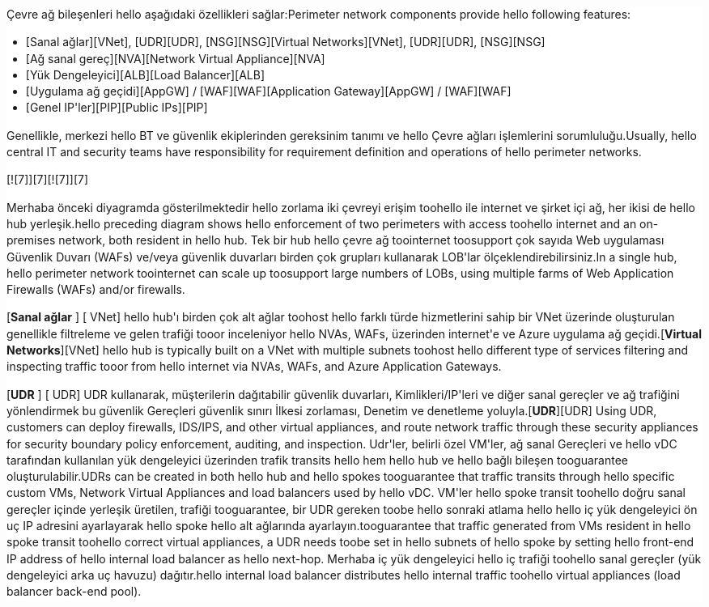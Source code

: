 <span data-ttu-id="48481-340">Çevre ağ bileşenleri hello aşağıdaki özellikleri sağlar:</span><span class="sxs-lookup"><span data-stu-id="48481-340">Perimeter network components provide hello following features:</span></span>

-   <span data-ttu-id="48481-341">[Sanal ağlar][VNet], [UDR][UDR], [NSG][NSG]</span><span class="sxs-lookup"><span data-stu-id="48481-341">[Virtual Networks][VNet], [UDR][UDR], [NSG][NSG]</span></span>
-   <span data-ttu-id="48481-342">[Ağ sanal gereç][NVA]</span><span class="sxs-lookup"><span data-stu-id="48481-342">[Network Virtual Appliance][NVA]</span></span>
-   <span data-ttu-id="48481-343">[Yük Dengeleyici][ALB]</span><span class="sxs-lookup"><span data-stu-id="48481-343">[Load Balancer][ALB]</span></span>
-   <span data-ttu-id="48481-344">[Uygulama ağ geçidi][AppGW] / [WAF][WAF]</span><span class="sxs-lookup"><span data-stu-id="48481-344">[Application Gateway][AppGW] / [WAF][WAF]</span></span>
-   <span data-ttu-id="48481-345">[Genel IP'ler][PIP]</span><span class="sxs-lookup"><span data-stu-id="48481-345">[Public IPs][PIP]</span></span>

<span data-ttu-id="48481-346">Genellikle, merkezi hello BT ve güvenlik ekiplerinden gereksinim tanımı ve hello Çevre ağları işlemlerini sorumluluğu.</span><span class="sxs-lookup"><span data-stu-id="48481-346">Usually, hello central IT and security teams have responsibility for requirement definition and operations of hello perimeter networks.</span></span>

<span data-ttu-id="48481-347">[![7]][7]</span><span class="sxs-lookup"><span data-stu-id="48481-347">[![7]][7]</span></span>

<span data-ttu-id="48481-348">Merhaba önceki diyagramda gösterilmektedir hello zorlama iki çevreyi erişim toohello ile internet ve şirket içi ağ, her ikisi de hello hub yerleşik.</span><span class="sxs-lookup"><span data-stu-id="48481-348">hello preceding diagram shows hello enforcement of two perimeters with access toohello internet and an on-premises network, both resident in hello hub.</span></span> <span data-ttu-id="48481-349">Tek bir hub hello çevre ağ toointernet toosupport çok sayıda Web uygulaması Güvenlik Duvarı (WAFs) ve/veya güvenlik duvarları birden çok grupları kullanarak LOB'lar ölçeklendirebilirsiniz.</span><span class="sxs-lookup"><span data-stu-id="48481-349">In a single hub, hello perimeter network toointernet can scale up toosupport large numbers of LOBs, using multiple farms of Web Application Firewalls (WAFs) and/or firewalls.</span></span>

<span data-ttu-id="48481-350">[**Sanal ağlar** ] [ VNet] hello hub'ı birden çok alt ağlar toohost hello farklı türde hizmetlerini sahip bir VNet üzerinde oluşturulan genellikle filtreleme ve gelen trafiği tooor inceleniyor hello NVAs, WAFs, üzerinden internet'e ve Azure uygulama ağ geçidi.</span><span class="sxs-lookup"><span data-stu-id="48481-350">[**Virtual Networks**][VNet] hello hub is typically built on a VNet with multiple subnets toohost hello different type of services filtering and inspecting traffic tooor from hello internet via NVAs, WAFs, and Azure Application Gateways.</span></span>

<span data-ttu-id="48481-351">[**UDR** ] [ UDR] UDR kullanarak, müşterilerin dağıtabilir güvenlik duvarları, Kimlikleri/IP'leri ve diğer sanal gereçler ve ağ trafiğini yönlendirmek bu güvenlik Gereçleri güvenlik sınırı İlkesi zorlaması, Denetim ve denetleme yoluyla.</span><span class="sxs-lookup"><span data-stu-id="48481-351">[**UDR**][UDR] Using UDR, customers can deploy firewalls, IDS/IPS, and other virtual appliances, and route network traffic through these security appliances for security boundary policy enforcement, auditing, and inspection.</span></span> <span data-ttu-id="48481-352">Udr'ler, belirli özel VM'ler, ağ sanal Gereçleri ve hello vDC tarafından kullanılan yük dengeleyici üzerinden trafik transits hello hem hello hub ve hello bağlı bileşen tooguarantee oluşturulabilir.</span><span class="sxs-lookup"><span data-stu-id="48481-352">UDRs can be created in both hello hub and hello spokes tooguarantee that traffic transits through hello specific custom VMs, Network Virtual Appliances and load balancers used by hello vDC.</span></span> <span data-ttu-id="48481-353">VM'ler hello spoke transit toohello doğru sanal gereçler içinde yerleşik üretilen, trafiği tooguarantee, bir UDR gereken toobe hello sonraki atlama hello hello iç yük dengeleyici ön uç IP adresini ayarlayarak hello spoke hello alt ağlarında ayarlayın.</span><span class="sxs-lookup"><span data-stu-id="48481-353">tooguarantee that traffic generated from VMs resident in hello spoke transit toohello correct virtual appliances, a UDR needs toobe set in hello subnets of hello spoke by setting hello front-end IP address of hello internal load balancer as hello next-hop.</span></span> <span data-ttu-id="48481-354">Merhaba iç yük dengeleyici hello iç trafiği toohello sanal gereçler (yük dengeleyici arka uç havuzu) dağıtır.</span><span class="sxs-lookup"><span data-stu-id="48481-354">hello internal load balancer distributes hello internal traffic toohello virtual appliances (load balancer back-end pool).</span></span>
